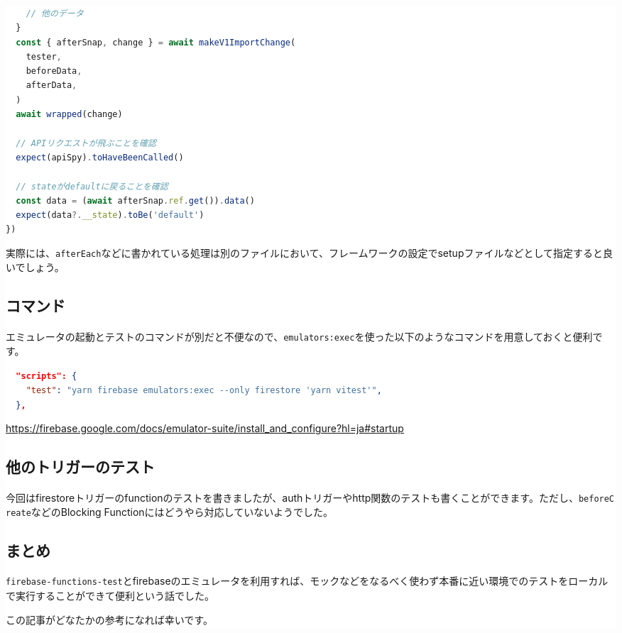 ```ts:onUpdateUser.test.ts
    // 他のデータ
  }
  const { afterSnap, change } = await makeV1ImportChange(
    tester,
    beforeData,
    afterData,
  )
  await wrapped(change)

  // APIリクエストが飛ぶことを確認
  expect(apiSpy).toHaveBeenCalled()

  // stateがdefaultに戻ることを確認
  const data = (await afterSnap.ref.get()).data()
  expect(data?.__state).toBe('default')
})

```

実際には、`afterEach`などに書かれている処理は別のファイルにおいて、フレームワークの設定でsetupファイルなどとして指定すると良いでしょう。

## コマンド

エミュレータの起動とテストのコマンドが別だと不便なので、`emulators:exec`を使った以下のようなコマンドを用意しておくと便利です。

```json:package.json
  "scripts": {
    "test": "yarn firebase emulators:exec --only firestore 'yarn vitest'",
  },
```

https://firebase.google.com/docs/emulator-suite/install_and_configure?hl=ja#startup

## 他のトリガーのテスト

今回はfirestoreトリガーのfunctionのテストを書きましたが、authトリガーやhttp関数のテストも書くことができます。ただし、`beforeCreate`などのBlocking Functionにはどうやら対応していないようでした。

## まとめ

`firebase-functions-test`とfirebaseのエミュレータを利用すれば、モックなどをなるべく使わず本番に近い環境でのテストをローカルで実行することができて便利という話でした。

この記事がどなたかの参考になれば幸いです。
